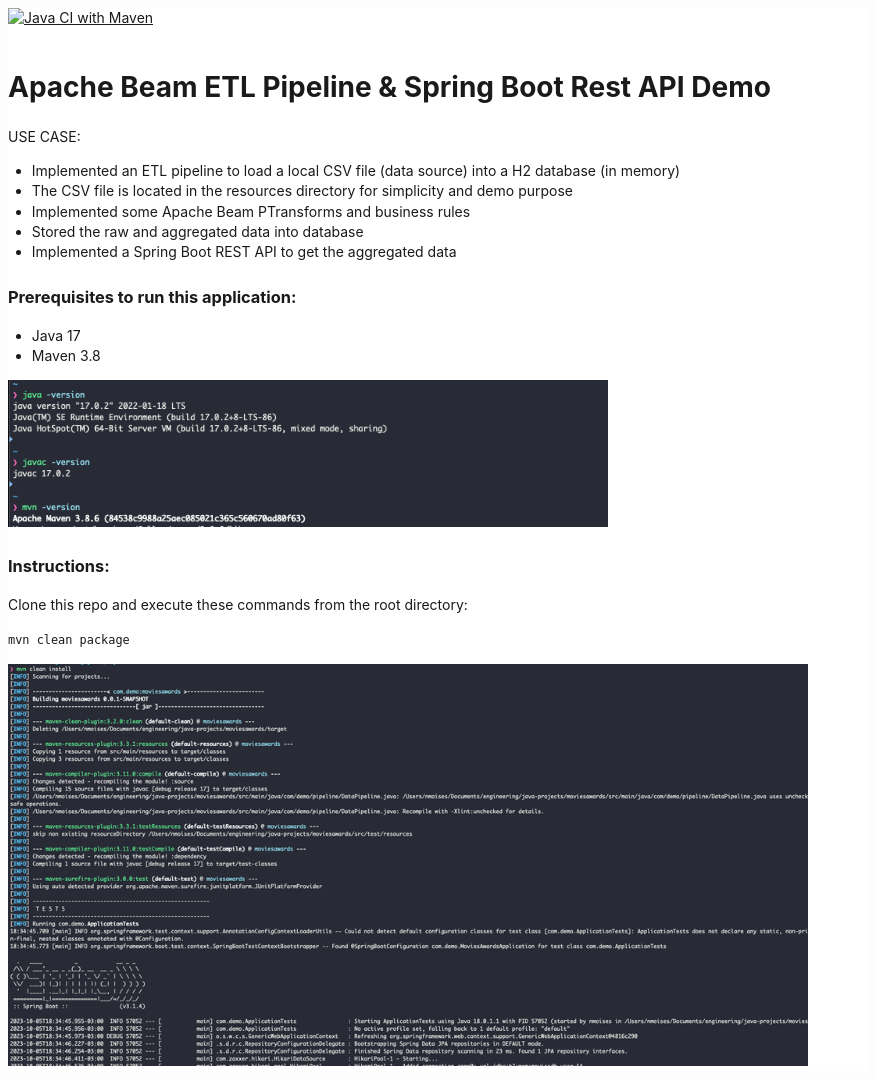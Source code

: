 [![Java CI with Maven](https://github.com/nmoisesp/apache-beam-etl-pipeline-demo/actions/workflows/ci-maven.yml/badge.svg?branch=main)](https://github.com/nmoisesp/apache-beam-etl-pipeline-demo/actions/workflows/ci-maven.yml)

# Apache Beam ETL Pipeline & Spring Boot Rest API Demo

USE CASE:

* Implemented an ETL pipeline to load a local CSV file (data source) into a H2 database (in memory)
* The CSV file is located in the resources directory for simplicity and demo purpose
* Implemented some Apache Beam PTransforms and business rules 
* Stored the raw and aggregated data into database
* Implemented a Spring Boot REST API to get the aggregated data

### Prerequisites to run this application:

* Java 17
* Maven 3.8

<img src="./src/main/resources/images/java_and_maven_version.png" width="600"/>

### Instructions:

Clone this repo and execute these commands from the root directory:

```shell
mvn clean package
```
<img src="./src/main/resources/images/mvn_clean_install.png" width="800"/>
